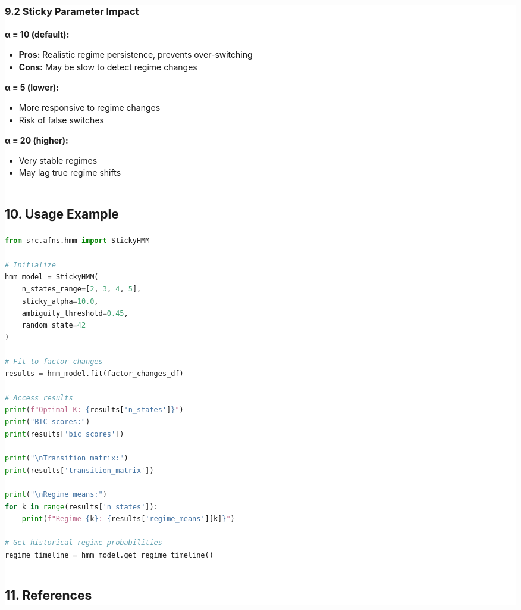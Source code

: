 ### 9.2 Sticky Parameter Impact

**α = 10 (default):**
- **Pros:** Realistic regime persistence, prevents over-switching
- **Cons:** May be slow to detect regime changes

**α = 5 (lower):**
- More responsive to regime changes
- Risk of false switches

**α = 20 (higher):**
- Very stable regimes
- May lag true regime shifts

---

## 10. Usage Example

```python
from src.afns.hmm import StickyHMM

# Initialize
hmm_model = StickyHMM(
    n_states_range=[2, 3, 4, 5],
    sticky_alpha=10.0,
    ambiguity_threshold=0.45,
    random_state=42
)

# Fit to factor changes
results = hmm_model.fit(factor_changes_df)

# Access results
print(f"Optimal K: {results['n_states']}")
print("BIC scores:")
print(results['bic_scores'])

print("\nTransition matrix:")
print(results['transition_matrix'])

print("\nRegime means:")
for k in range(results['n_states']):
    print(f"Regime {k}: {results['regime_means'][k]}")

# Get historical regime probabilities
regime_timeline = hmm_model.get_regime_timeline()
```

---

## 11. References
